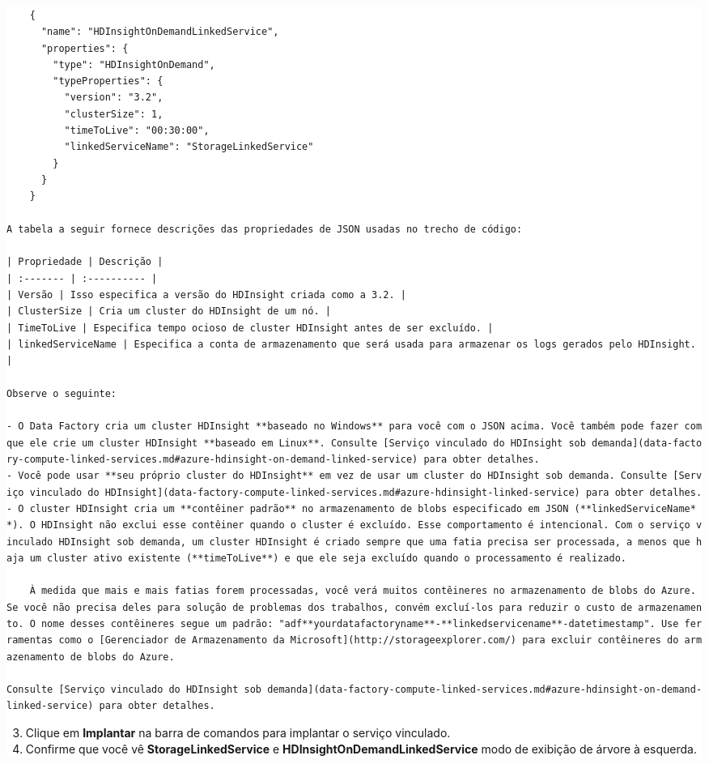 
		{
		  "name": "HDInsightOnDemandLinkedService",
		  "properties": {
		    "type": "HDInsightOnDemand",
		    "typeProperties": {
		      "version": "3.2",
		      "clusterSize": 1,
		      "timeToLive": "00:30:00",
		      "linkedServiceName": "StorageLinkedService"
		    }
		  }
		}
	
	A tabela a seguir fornece descrições das propriedades de JSON usadas no trecho de código:
	
	| Propriedade | Descrição |
	| :------- | :---------- |
	| Versão | Isso especifica a versão do HDInsight criada como a 3.2. | 
	| ClusterSize | Cria um cluster do HDInsight de um nó. | 
	| TimeToLive | Especifica tempo ocioso de cluster HDInsight antes de ser excluído. |
	| linkedServiceName | Especifica a conta de armazenamento que será usada para armazenar os logs gerados pelo HDInsight. |

	Observe o seguinte:
	
	- O Data Factory cria um cluster HDInsight **baseado no Windows** para você com o JSON acima. Você também pode fazer com que ele crie um cluster HDInsight **baseado em Linux**. Consulte [Serviço vinculado do HDInsight sob demanda](data-factory-compute-linked-services.md#azure-hdinsight-on-demand-linked-service) para obter detalhes. 
	- Você pode usar **seu próprio cluster do HDInsight** em vez de usar um cluster do HDInsight sob demanda. Consulte [Serviço vinculado do HDInsight](data-factory-compute-linked-services.md#azure-hdinsight-linked-service) para obter detalhes.
	- O cluster HDInsight cria um **contêiner padrão** no armazenamento de blobs especificado em JSON (**linkedServiceName**). O HDInsight não exclui esse contêiner quando o cluster é excluído. Esse comportamento é intencional. Com o serviço vinculado HDInsight sob demanda, um cluster HDInsight é criado sempre que uma fatia precisa ser processada, a menos que haja um cluster ativo existente (**timeToLive**) e que ele seja excluído quando o processamento é realizado.
	
		À medida que mais e mais fatias forem processadas, você verá muitos contêineres no armazenamento de blobs do Azure. Se você não precisa deles para solução de problemas dos trabalhos, convém excluí-los para reduzir o custo de armazenamento. O nome desses contêineres segue um padrão: "adf**yourdatafactoryname**-**linkedservicename**-datetimestamp". Use ferramentas como o [Gerenciador de Armazenamento da Microsoft](http://storageexplorer.com/) para excluir contêineres do armazenamento de blobs do Azure.

	Consulte [Serviço vinculado do HDInsight sob demanda](data-factory-compute-linked-services.md#azure-hdinsight-on-demand-linked-service) para obter detalhes.
3. Clique em **Implantar** na barra de comandos para implantar o serviço vinculado. 
4. Confirme que você vê **StorageLinkedService** e **HDInsightOnDemandLinkedService** modo de exibição de árvore à esquerda.
